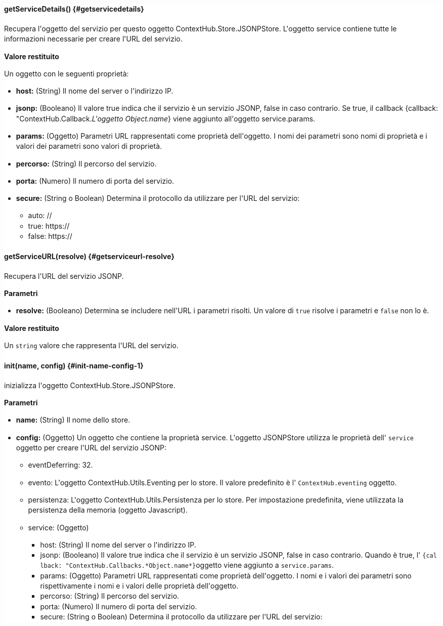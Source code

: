 #### getServiceDetails() {#getservicedetails}

Recupera l&#39;oggetto del servizio per questo oggetto ContextHub.Store.JSONPStore. L&#39;oggetto service contiene tutte le informazioni necessarie per creare l&#39;URL del servizio.

**Valore restituito**

Un oggetto con le seguenti proprietà:

* **host:** (String) Il nome del server o l&#39;indirizzo IP.
* **jsonp:** (Booleano) Il valore true indica che il servizio è un servizio JSONP, false in caso contrario. Se true, il callback {callback: &quot;ContextHub.Callback.*L&#39;oggetto Object.name*} viene aggiunto all&#39;oggetto service.params.

* **params:** (Oggetto) Parametri URL rappresentati come proprietà dell&#39;oggetto. I nomi dei parametri sono nomi di proprietà e i valori dei parametri sono valori di proprietà.
* **percorso:** (String) Il percorso del servizio.
* **porta:** (Numero) Il numero di porta del servizio.
* **secure:** (String o Boolean) Determina il protocollo da utilizzare per l&#39;URL del servizio:

   * auto: //
   * true: https://
   * false: https://

#### getServiceURL(resolve) {#getserviceurl-resolve}

Recupera l&#39;URL del servizio JSONP.

**Parametri**

* **resolve:** (Booleano) Determina se includere nell&#39;URL i parametri risolti. Un valore di `true` risolve i parametri e `false` non lo è.

**Valore restituito**

Un `string` valore che rappresenta l&#39;URL del servizio.

#### init(name, config) {#init-name-config-1}

inizializza l&#39;oggetto ContextHub.Store.JSONPStore.

**Parametri**

* **name:** (String) Il nome dello store.
* **config:** (Oggetto) Un oggetto che contiene la proprietà service. L&#39;oggetto JSONPStore utilizza le proprietà dell&#39; `service` oggetto per creare l&#39;URL del servizio JSONP:

   * eventDeferring: 32.
   * evento: L&#39;oggetto ContextHub.Utils.Eventing per lo store. Il valore predefinito è l&#39; `ContextHub.eventing` oggetto.
   * persistenza: L&#39;oggetto ContextHub.Utils.Persistenza per lo store. Per impostazione predefinita, viene utilizzata la persistenza della memoria (oggetto Javascript).
   * service: (Oggetto)

      * host: (String) Il nome del server o l&#39;indirizzo IP.
      * jsonp: (Booleano) Il valore true indica che il servizio è un servizio JSONP, false in caso contrario. Quando è true, l&#39; `{callback: "ContextHub.Callbacks.*Object.name*}`oggetto viene aggiunto a `service.params`.
      * params: (Oggetto) Parametri URL rappresentati come proprietà dell&#39;oggetto. I nomi e i valori dei parametri sono rispettivamente i nomi e i valori delle proprietà dell&#39;oggetto.
      * percorso: (String) Il percorso del servizio.
      * porta: (Numero) Il numero di porta del servizio.
      * secure: (String o Boolean) Determina il protocollo da utilizzare per l&#39;URL del servizio:
